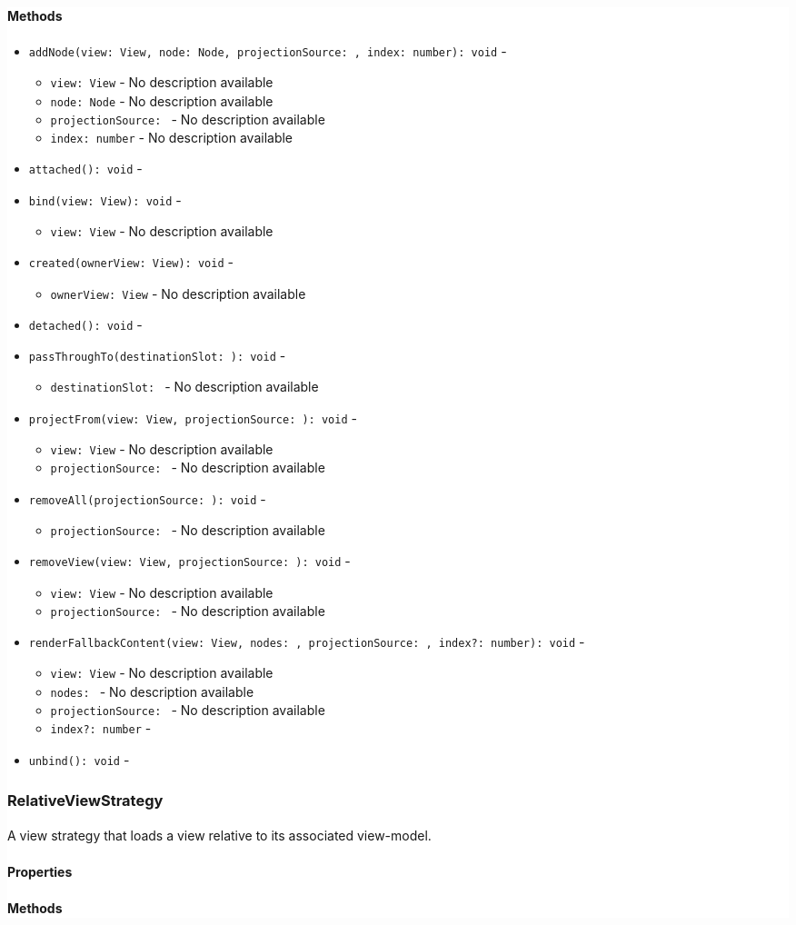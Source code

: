 
#### Methods


* `addNode(view: View, node: Node, projectionSource: , index: number): void` - 
  * `view: View` - No description available
  * `node: Node` - No description available
  * `projectionSource: ` - No description available
  * `index: number` - No description available


* `attached(): void` - 


* `bind(view: View): void` - 
  * `view: View` - No description available


* `created(ownerView: View): void` - 
  * `ownerView: View` - No description available


* `detached(): void` - 


* `passThroughTo(destinationSlot: ): void` - 
  * `destinationSlot: ` - No description available


* `projectFrom(view: View, projectionSource: ): void` - 
  * `view: View` - No description available
  * `projectionSource: ` - No description available


* `removeAll(projectionSource: ): void` - 
  * `projectionSource: ` - No description available


* `removeView(view: View, projectionSource: ): void` - 
  * `view: View` - No description available
  * `projectionSource: ` - No description available


* `renderFallbackContent(view: View, nodes: , projectionSource: , index?: number): void` - 
  * `view: View` - No description available
  * `nodes: ` - No description available
  * `projectionSource: ` - No description available
  * `index?: number` - 



* `unbind(): void` - 



### RelativeViewStrategy

A view strategy that loads a view relative to its associated view-model.

#### Properties


#### Methods
